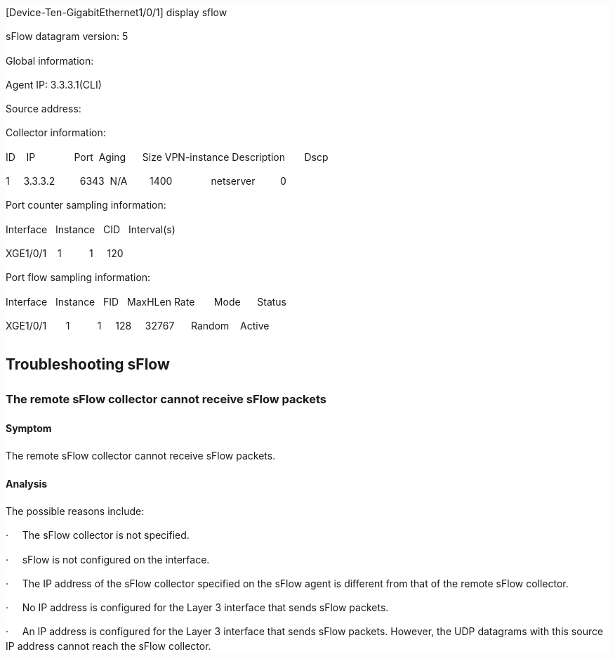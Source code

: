 \[Device-Ten-GigabitEthernet1/0/1] display sflow

sFlow datagram version: 5

Global information:

Agent IP: 3.3.3.1(CLI)

Source address:

Collector information:

ID    IP              Port 
Aging      Size VPN-instance Description       Dscp

1     3.3.3.2         6343 
N/A        1400              netserver         0

Port counter sampling information:

Interface   Instance   CID  
Interval(s)

XGE1/0/1    1          1     120

Port flow sampling information:

Interface   Instance   FID   MaxHLen
Rate       Mode      Status

XGE1/0/1       1          1     128    
32767      Random    Active

## Troubleshooting sFlow

### The remote sFlow collector cannot receive sFlow packets

#### Symptom

The remote sFlow collector cannot receive
sFlow packets.

#### Analysis

The possible reasons include:

·     The sFlow collector is not specified.

·     sFlow is not configured on the interface.

·     The IP address of the sFlow collector specified
on the sFlow agent is different from that of the remote sFlow collector.

·     No IP address is configured for the Layer 3
interface that sends sFlow packets.

·     An IP address is configured for the Layer 3 interface
that sends sFlow packets. However, the UDP datagrams with this source IP
address cannot reach the sFlow collector.
